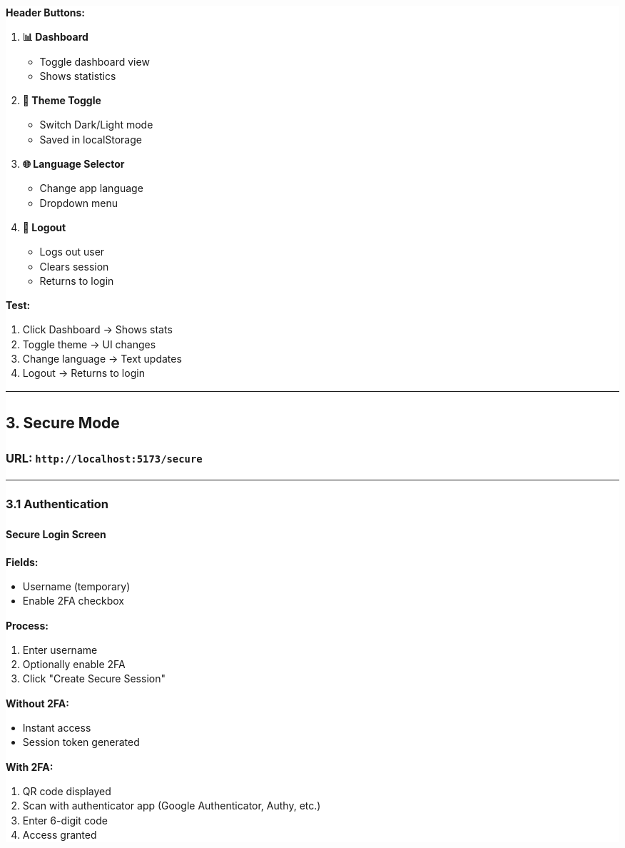 **Header Buttons:**

1. **📊 Dashboard**
   - Toggle dashboard view
   - Shows statistics
   
2. **🌙 Theme Toggle**
   - Switch Dark/Light mode
   - Saved in localStorage
   
3. **🌐 Language Selector**
   - Change app language
   - Dropdown menu
   
4. **🚪 Logout**
   - Logs out user
   - Clears session
   - Returns to login

**Test:**
1. Click Dashboard → Shows stats
2. Toggle theme → UI changes
3. Change language → Text updates
4. Logout → Returns to login

---

## 3. Secure Mode

### **URL:** `http://localhost:5173/secure`

---

### **3.1 Authentication**

#### **Secure Login Screen**

**Fields:**
- Username (temporary)
- Enable 2FA checkbox

**Process:**
1. Enter username
2. Optionally enable 2FA
3. Click "Create Secure Session"

**Without 2FA:**
- Instant access
- Session token generated

**With 2FA:**
1. QR code displayed
2. Scan with authenticator app (Google Authenticator, Authy, etc.)
3. Enter 6-digit code
4. Access granted
